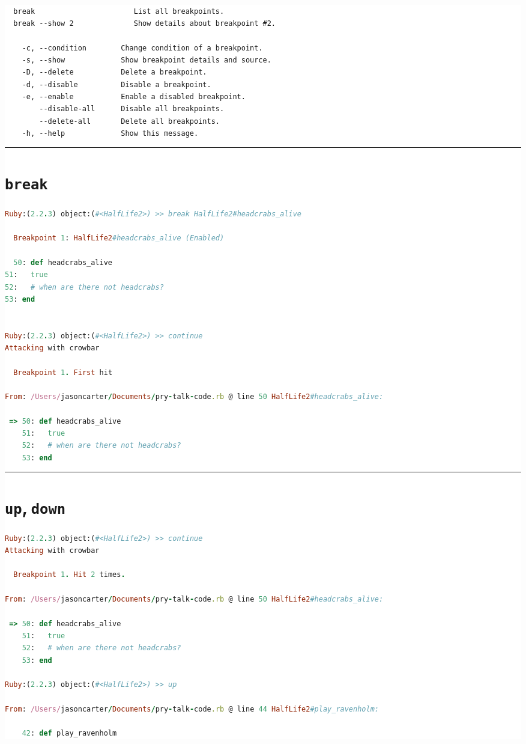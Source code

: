 ```
  break                       List all breakpoints.
  break --show 2              Show details about breakpoint #2.

    -c, --condition        Change condition of a breakpoint.
    -s, --show             Show breakpoint details and source.
    -D, --delete           Delete a breakpoint.
    -d, --disable          Disable a breakpoint.
    -e, --enable           Enable a disabled breakpoint.
        --disable-all      Disable all breakpoints.
        --delete-all       Delete all breakpoints.
    -h, --help             Show this message.
```

---

# `break`
```ruby
Ruby:(2.2.3) object:(#<HalfLife2>) >> break HalfLife2#headcrabs_alive

  Breakpoint 1: HalfLife2#headcrabs_alive (Enabled)

  50: def headcrabs_alive
51:   true
52:   # when are there not headcrabs?
53: end


Ruby:(2.2.3) object:(#<HalfLife2>) >> continue
Attacking with crowbar

  Breakpoint 1. First hit

From: /Users/jasoncarter/Documents/pry-talk-code.rb @ line 50 HalfLife2#headcrabs_alive:

 => 50: def headcrabs_alive
    51:   true
    52:   # when are there not headcrabs?
    53: end
```

---

# `up`, `down`

```ruby
Ruby:(2.2.3) object:(#<HalfLife2>) >> continue
Attacking with crowbar

  Breakpoint 1. Hit 2 times.

From: /Users/jasoncarter/Documents/pry-talk-code.rb @ line 50 HalfLife2#headcrabs_alive:

 => 50: def headcrabs_alive
    51:   true
    52:   # when are there not headcrabs?
    53: end

Ruby:(2.2.3) object:(#<HalfLife2>) >> up

From: /Users/jasoncarter/Documents/pry-talk-code.rb @ line 44 HalfLife2#play_ravenholm:

    42: def play_ravenholm
```